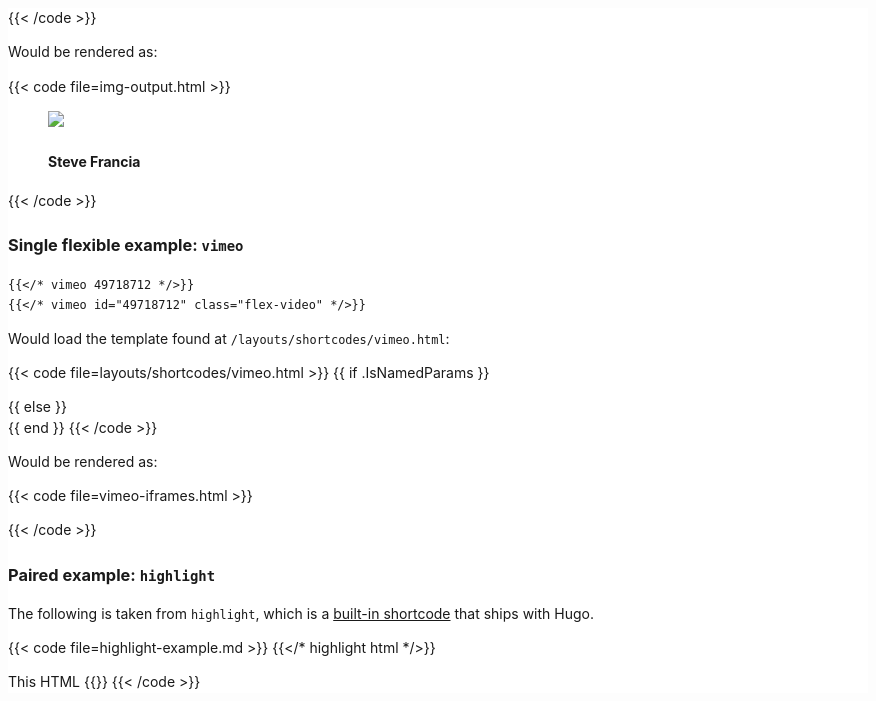 {{< /code >}}

Would be rendered as:

{{< code file=img-output.html >}}
<figure>
  <img src="/media/spf13.jpg"  />
  <figcaption>
      <h4>Steve Francia</h4>
  </figcaption>
</figure>
{{< /code >}}

### Single flexible example: `vimeo`

```go-html-template
{{</* vimeo 49718712 */>}}
{{</* vimeo id="49718712" class="flex-video" */>}}
```

Would load the template found at `/layouts/shortcodes/vimeo.html`:

{{< code file=layouts/shortcodes/vimeo.html >}}
{{ if .IsNamedParams }}
  <div class="{{ if .Get "class" }}{{ .Get "class" }}{{ else }}vimeo-container{{ end }}">
    <iframe src="https://player.vimeo.com/video/{{ .Get "id" }}" allowfullscreen></iframe>
  </div>
{{ else }}
  <div class="{{ if len .Params | eq 2 }}{{ .Get 1 }}{{ else }}vimeo-container{{ end }}">
    <iframe src="https://player.vimeo.com/video/{{ .Get 0 }}" allowfullscreen></iframe>
  </div>
{{ end }}
{{< /code >}}

Would be rendered as:

{{< code file=vimeo-iframes.html >}}
<div class="vimeo-container">
  <iframe src="https://player.vimeo.com/video/49718712" allowfullscreen></iframe>
</div>
<div class="flex-video">
  <iframe src="https://player.vimeo.com/video/49718712" allowfullscreen></iframe>
</div>
{{< /code >}}

### Paired example: `highlight`

The following is taken from `highlight`, which is a [built-in shortcode] that ships with Hugo.

{{< code file=highlight-example.md >}}
{{</* highlight html */>}}
  <html>
    <body> This HTML </body>
  </html>
{{</* /highlight */>}}
{{< /code >}}


[`.Parent`]: /methods/shortcode/parent/
[`errorf`]: /functions/fmt/errorf/
[`Name`]: /methods/shortcode/name/
[`Position`]: /methods/shortcode/position/
[built-in shortcode]: /content-management/shortcodes/
[figure]: /shortcodes/figure/
[lookup order]: /templates/lookup-order/
[source organization]: /getting-started/directory-structure/
[vimeoexample]: #single-flexible-example-vimeo
[youtubeshortcode]: /shortcodes/youtube/